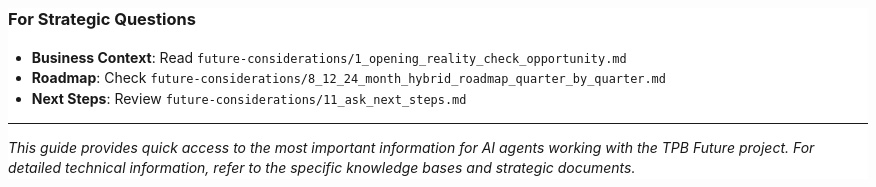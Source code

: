 ### For Strategic Questions
- **Business Context**: Read `future-considerations/1_opening_reality_check_opportunity.md`
- **Roadmap**: Check `future-considerations/8_12_24_month_hybrid_roadmap_quarter_by_quarter.md`
- **Next Steps**: Review `future-considerations/11_ask_next_steps.md`

---

*This guide provides quick access to the most important information for AI agents working with the TPB Future project. For detailed technical information, refer to the specific knowledge bases and strategic documents.*

